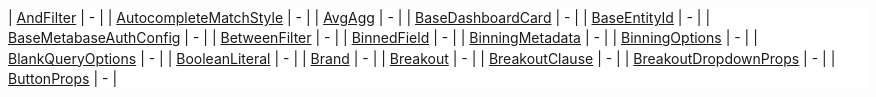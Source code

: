 | [AndFilter](./api_html/internal/AndFilter.md)                                                                     | -                                                                                                                                                                                                                               |
| [AutocompleteMatchStyle](./api_html/internal/AutocompleteMatchStyle.md)                                           | -                                                                                                                                                                                                                               |
| [AvgAgg](./api_html/internal/AvgAgg.md)                                                                           | -                                                                                                                                                                                                                               |
| [BaseDashboardCard](./api_html/internal/BaseDashboardCard.md)                                                     | -                                                                                                                                                                                                                               |
| [BaseEntityId](./api_html/internal/BaseEntityId.md)                                                               | -                                                                                                                                                                                                                               |
| [BaseMetabaseAuthConfig](./api_html/internal/BaseMetabaseAuthConfig.md)                                           | -                                                                                                                                                                                                                               |
| [BetweenFilter](./api_html/internal/BetweenFilter.md)                                                             | -                                                                                                                                                                                                                               |
| [BinnedField](./api_html/internal/BinnedField.md)                                                                 | -                                                                                                                                                                                                                               |
| [BinningMetadata](./api_html/internal/BinningMetadata.md)                                                         | -                                                                                                                                                                                                                               |
| [BinningOptions](./api_html/internal/BinningOptions.md)                                                           | -                                                                                                                                                                                                                               |
| [BlankQueryOptions](./api_html/internal/BlankQueryOptions.md)                                                     | -                                                                                                                                                                                                                               |
| [BooleanLiteral](./api_html/internal/BooleanLiteral.md)                                                           | -                                                                                                                                                                                                                               |
| [Brand](./api_html/internal/Brand.md)                                                                             | -                                                                                                                                                                                                                               |
| [Breakout](./api_html/internal/Breakout.md)                                                                       | -                                                                                                                                                                                                                               |
| [BreakoutClause](./api_html/internal/BreakoutClause.md)                                                           | -                                                                                                                                                                                                                               |
| [BreakoutDropdownProps](./api_html/internal/BreakoutDropdownProps.md)                                             | -                                                                                                                                                                                                                               |
| [ButtonProps](./api_html/internal/ButtonProps.md)                                                                 | -                                                                                                                                                                                                                               |